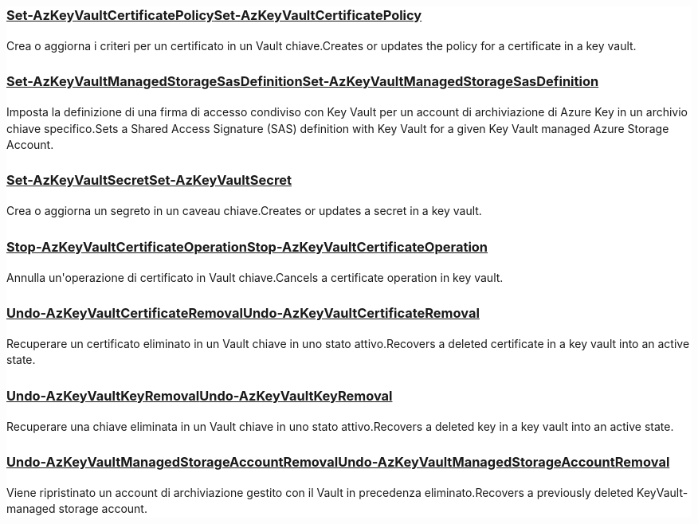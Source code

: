 ### [<span data-ttu-id="9536c-222">Set-AzKeyVaultCertificatePolicy</span><span class="sxs-lookup"><span data-stu-id="9536c-222">Set-AzKeyVaultCertificatePolicy</span></span>](Set-AzKeyVaultCertificatePolicy.md)
<span data-ttu-id="9536c-223">Crea o aggiorna i criteri per un certificato in un Vault chiave.</span><span class="sxs-lookup"><span data-stu-id="9536c-223">Creates or updates the policy for a certificate in a key vault.</span></span>

### [<span data-ttu-id="9536c-224">Set-AzKeyVaultManagedStorageSasDefinition</span><span class="sxs-lookup"><span data-stu-id="9536c-224">Set-AzKeyVaultManagedStorageSasDefinition</span></span>](Set-AzKeyVaultManagedStorageSasDefinition.md)
<span data-ttu-id="9536c-225">Imposta la definizione di una firma di accesso condiviso con Key Vault per un account di archiviazione di Azure Key in un archivio chiave specifico.</span><span class="sxs-lookup"><span data-stu-id="9536c-225">Sets a Shared Access Signature (SAS) definition with Key Vault for a given Key Vault managed Azure Storage Account.</span></span>

### [<span data-ttu-id="9536c-226">Set-AzKeyVaultSecret</span><span class="sxs-lookup"><span data-stu-id="9536c-226">Set-AzKeyVaultSecret</span></span>](Set-AzKeyVaultSecret.md)
<span data-ttu-id="9536c-227">Crea o aggiorna un segreto in un caveau chiave.</span><span class="sxs-lookup"><span data-stu-id="9536c-227">Creates or updates a secret in a key vault.</span></span>

### [<span data-ttu-id="9536c-228">Stop-AzKeyVaultCertificateOperation</span><span class="sxs-lookup"><span data-stu-id="9536c-228">Stop-AzKeyVaultCertificateOperation</span></span>](Stop-AzKeyVaultCertificateOperation.md)
<span data-ttu-id="9536c-229">Annulla un'operazione di certificato in Vault chiave.</span><span class="sxs-lookup"><span data-stu-id="9536c-229">Cancels a certificate operation in key vault.</span></span>

### [<span data-ttu-id="9536c-230">Undo-AzKeyVaultCertificateRemoval</span><span class="sxs-lookup"><span data-stu-id="9536c-230">Undo-AzKeyVaultCertificateRemoval</span></span>](Undo-AzKeyVaultCertificateRemoval.md)
<span data-ttu-id="9536c-231">Recuperare un certificato eliminato in un Vault chiave in uno stato attivo.</span><span class="sxs-lookup"><span data-stu-id="9536c-231">Recovers a deleted certificate in a key vault into an active state.</span></span>

### [<span data-ttu-id="9536c-232">Undo-AzKeyVaultKeyRemoval</span><span class="sxs-lookup"><span data-stu-id="9536c-232">Undo-AzKeyVaultKeyRemoval</span></span>](Undo-AzKeyVaultKeyRemoval.md)
<span data-ttu-id="9536c-233">Recuperare una chiave eliminata in un Vault chiave in uno stato attivo.</span><span class="sxs-lookup"><span data-stu-id="9536c-233">Recovers a deleted key in a key vault into an active state.</span></span>

### [<span data-ttu-id="9536c-234">Undo-AzKeyVaultManagedStorageAccountRemoval</span><span class="sxs-lookup"><span data-stu-id="9536c-234">Undo-AzKeyVaultManagedStorageAccountRemoval</span></span>](Undo-AzKeyVaultManagedStorageAccountRemoval.md)
<span data-ttu-id="9536c-235">Viene ripristinato un account di archiviazione gestito con il Vault in precedenza eliminato.</span><span class="sxs-lookup"><span data-stu-id="9536c-235">Recovers a previously deleted KeyVault-managed storage account.</span></span>
